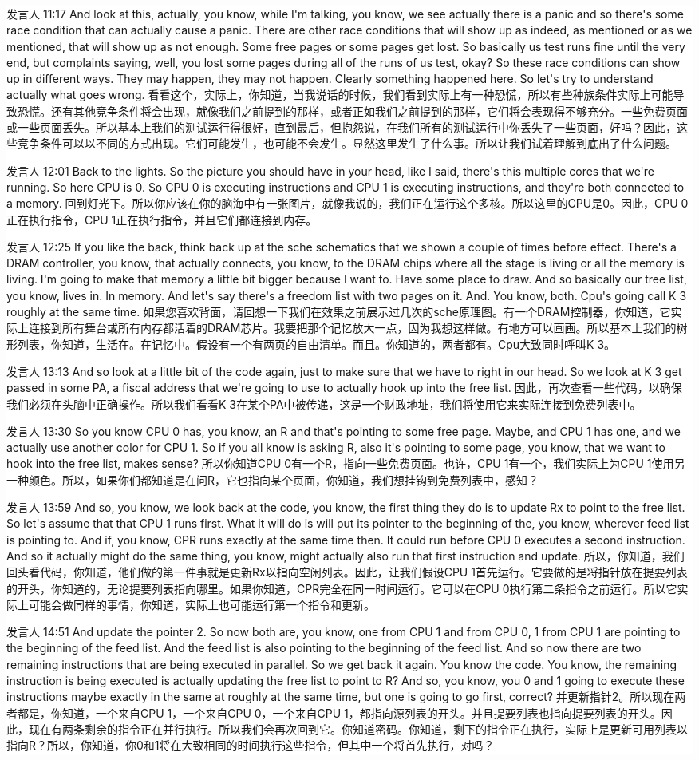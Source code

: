 
发言人   11:17
And look at this, actually, you know, while I'm talking, you know, we see actually there is a panic and so there's some race condition that can actually cause a panic. There are other race conditions that will show up as indeed, as mentioned or as we mentioned, that will show up as not enough. Some free pages or some pages get lost. So basically us test runs fine until the very end, but complaints saying, well, you lost some pages during all of the runs of us test, okay? So these race conditions can show up in different ways. They may happen, they may not happen. Clearly something happened here. So let's try to understand actually what goes wrong. 
看看这个，实际上，你知道，当我说话的时候，我们看到实际上有一种恐慌，所以有些种族条件实际上可能导致恐慌。还有其他竞争条件将会出现，就像我们之前提到的那样，或者正如我们之前提到的那样，它们将会表现得不够充分。一些免费页面或一些页面丢失。所以基本上我们的测试运行得很好，直到最后，但抱怨说，在我们所有的测试运行中你丢失了一些页面，好吗？因此，这些竞争条件可以以不同的方式出现。它们可能发生，也可能不会发生。显然这里发生了什么事。所以让我们试着理解到底出了什么问题。

发言人   12:01
Back to the lights. So the picture you should have in your head, like I said, there's this multiple cores that we're running. So here CPU is 0. So CPU 0 is executing instructions and CPU 1 is executing instructions, and they're both connected to a memory. 
回到灯光下。所以你应该在你的脑海中有一张图片，就像我说的，我们正在运行这个多核。所以这里的CPU是0。因此，CPU 0正在执行指令，CPU 1正在执行指令，并且它们都连接到内存。


发言人   12:25
If you like the back, think back up at the sche schematics that we shown a couple of times before effect. There's a DRAM controller, you know, that actually connects, you know, to the DRAM chips where all the stage is living or all the memory is living. I'm going to make that memory a little bit bigger because I want to. Have some place to draw. And so basically our tree list, you know, lives in. In memory. And let's say there's a freedom list with two pages on it. And. You know, both. Cpu's going call K 3 roughly at the same time. 
如果您喜欢背面，请回想一下我们在效果之前展示过几次的sche原理图。有一个DRAM控制器，你知道，它实际上连接到所有舞台或所有内存都活着的DRAM芯片。我要把那个记忆放大一点，因为我想这样做。有地方可以画画。所以基本上我们的树形列表，你知道，生活在。在记忆中。假设有一个有两页的自由清单。而且。你知道的，两者都有。Cpu大致同时呼叫K 3。

发言人   13:13
And so look at a little bit of the code again, just to make sure that we have to right in our head. So we look at K 3 get passed in some PA, a fiscal address that we're going to use to actually hook up into the free list. 
因此，再次查看一些代码，以确保我们必须在头脑中正确操作。所以我们看看K 3在某个PA中被传递，这是一个财政地址，我们将使用它来实际连接到免费列表中。


发言人   13:30
So you know CPU 0 has, you know, an R and that's pointing to some free page. Maybe, and CPU 1 has one, and we actually use another color for CPU 1. So if you all know is asking R, also it's pointing to some page, you know, that we want to hook into the free list, makes sense? 
所以你知道CPU 0有一个R，指向一些免费页面。也许，CPU 1有一个，我们实际上为CPU 1使用另一种颜色。所以，如果你们都知道是在问R，它也指向某个页面，你知道，我们想挂钩到免费列表中，感知？

发言人   13:59
And so, you know, we look back at the code, you know, the first thing they do is to update Rx to point to the free list. So let's assume that that CPU 1 runs first. What it will do is will put its pointer to the beginning of the, you know, wherever feed list is pointing to. And if, you know, CPR runs exactly at the same time then. It could run before CPU 0 executes a second instruction. And so it actually might do the same thing, you know, might actually also run that first instruction and update. 
所以，你知道，我们回头看代码，你知道，他们做的第一件事就是更新Rx以指向空闲列表。因此，让我们假设CPU 1首先运行。它要做的是将指针放在提要列表的开头，你知道的，无论提要列表指向哪里。如果你知道，CPR完全在同一时间运行。它可以在CPU 0执行第二条指令之前运行。所以它实际上可能会做同样的事情，你知道，实际上也可能运行第一个指令和更新。

发言人   14:51
And update the pointer 2. So now both are, you know, one from CPU 1 and from CPU 0, 1 from CPU 1 are pointing to the beginning of the feed list. And the feed list is also pointing to the beginning of the feed list. And so now there are two remaining instructions that are being executed in parallel. So we get back it again. You know the code. You know, the remaining instruction is being executed is actually updating the free list to point to R? And so, you know, you 0 and 1 going to execute these instructions maybe exactly in the same at roughly at the same time, but one is going to go first, correct? 
并更新指针2。所以现在两者都是，你知道，一个来自CPU 1，一个来自CPU 0，一个来自CPU 1，都指向源列表的开头。并且提要列表也指向提要列表的开头。因此，现在有两条剩余的指令正在并行执行。所以我们会再次回到它。你知道密码。你知道，剩下的指令正在执行，实际上是更新可用列表以指向R？所以，你知道，你0和1将在大致相同的时间执行这些指令，但其中一个将首先执行，对吗？
